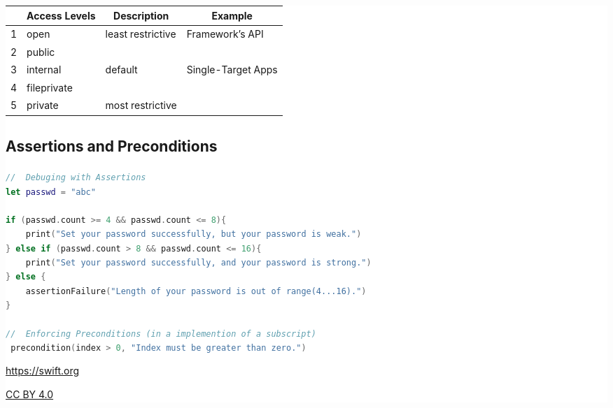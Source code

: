 |      | Access Levels | Description       | Example            |
| :--: | ------------- | ----------------- | ------------------ |
|  1   | open          | least restrictive | Framework’s API    |
|  2   | public        |                   |                    |
|  3   | internal      | default           | Single-Target Apps |
|  4   | fileprivate   |                   |                    |
|  5   | private       | most restrictive  |                    |



## Assertions and Preconditions

```swift
//	Debuging with Assertions
let passwd = "abc"

if (passwd.count >= 4 && passwd.count <= 8){
    print("Set your password successfully, but your password is weak.")
} else if (passwd.count > 8 && passwd.count <= 16){
    print("Set your password successfully, and your password is strong.")
} else {
    assertionFailure("Length of your password is out of range(4...16).")
}

//	Enforcing Preconditions (in a implemention of a subscript)
 precondition(index > 0, "Index must be greater than zero.")
```





https://swift.org

[CC BY 4.0](https://creativecommons.org/licenses/by/4.0/)



